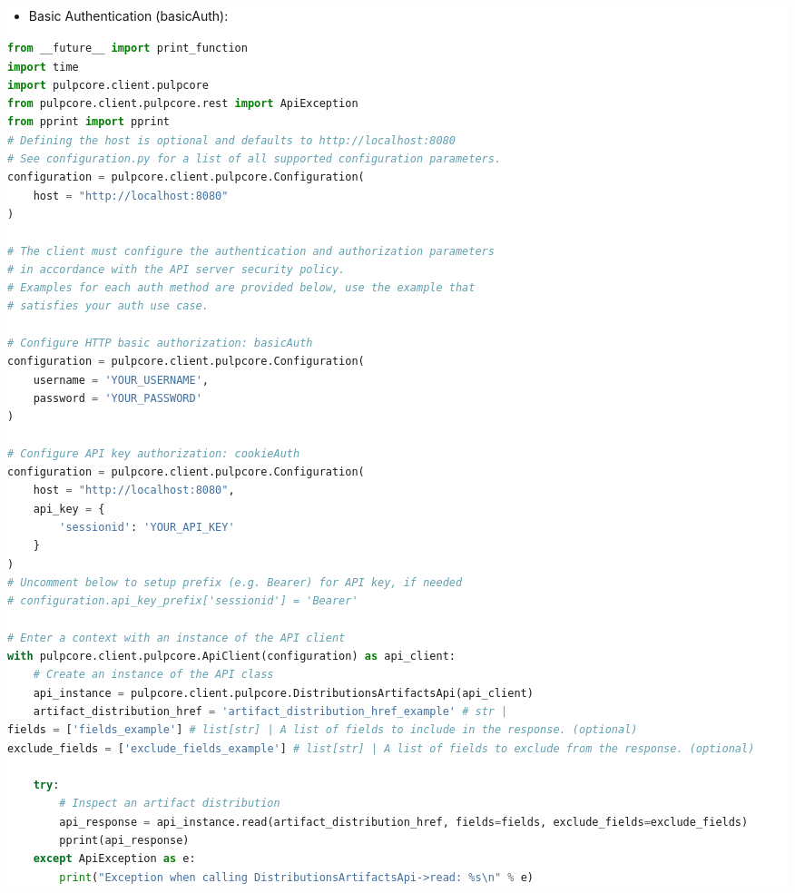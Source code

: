 * Basic Authentication (basicAuth):
```python
from __future__ import print_function
import time
import pulpcore.client.pulpcore
from pulpcore.client.pulpcore.rest import ApiException
from pprint import pprint
# Defining the host is optional and defaults to http://localhost:8080
# See configuration.py for a list of all supported configuration parameters.
configuration = pulpcore.client.pulpcore.Configuration(
    host = "http://localhost:8080"
)

# The client must configure the authentication and authorization parameters
# in accordance with the API server security policy.
# Examples for each auth method are provided below, use the example that
# satisfies your auth use case.

# Configure HTTP basic authorization: basicAuth
configuration = pulpcore.client.pulpcore.Configuration(
    username = 'YOUR_USERNAME',
    password = 'YOUR_PASSWORD'
)

# Configure API key authorization: cookieAuth
configuration = pulpcore.client.pulpcore.Configuration(
    host = "http://localhost:8080",
    api_key = {
        'sessionid': 'YOUR_API_KEY'
    }
)
# Uncomment below to setup prefix (e.g. Bearer) for API key, if needed
# configuration.api_key_prefix['sessionid'] = 'Bearer'

# Enter a context with an instance of the API client
with pulpcore.client.pulpcore.ApiClient(configuration) as api_client:
    # Create an instance of the API class
    api_instance = pulpcore.client.pulpcore.DistributionsArtifactsApi(api_client)
    artifact_distribution_href = 'artifact_distribution_href_example' # str | 
fields = ['fields_example'] # list[str] | A list of fields to include in the response. (optional)
exclude_fields = ['exclude_fields_example'] # list[str] | A list of fields to exclude from the response. (optional)

    try:
        # Inspect an artifact distribution
        api_response = api_instance.read(artifact_distribution_href, fields=fields, exclude_fields=exclude_fields)
        pprint(api_response)
    except ApiException as e:
        print("Exception when calling DistributionsArtifactsApi->read: %s\n" % e)
```
